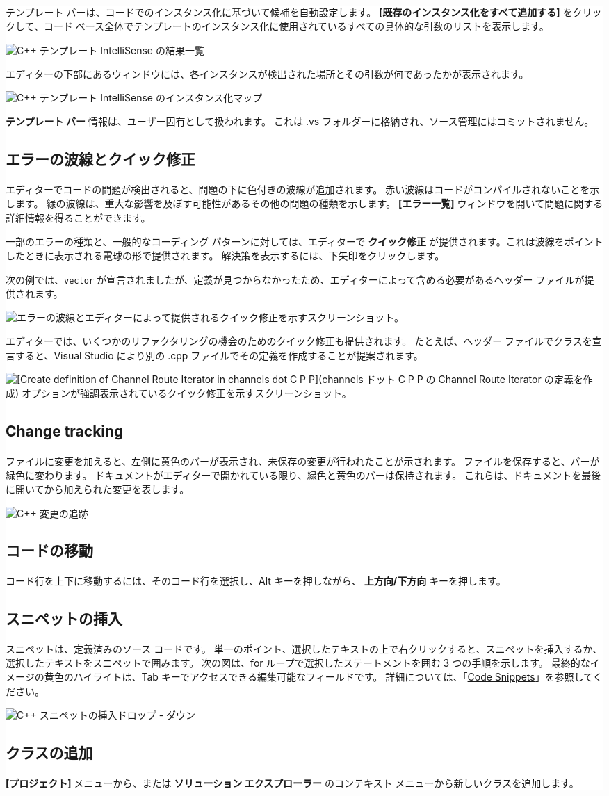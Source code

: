 テンプレート バーは、コードでのインスタンス化に基づいて候補を自動設定します。 **[既存のインスタンス化をすべて追加する]** をクリックして、コード ベース全体でテンプレートのインスタンス化に使用されているすべての具体的な引数のリストを表示します。

![C&#43;&#43; テンプレート IntelliSense の結果一覧](../ide/media/template-intellisense-cpp-2.png "テンプレートの IntelliSense の結果一覧")

エディターの下部にあるウィンドウには、各インスタンスが検出された場所とその引数が何であったかが表示されます。

![C&#43;&#43; テンプレート IntelliSense のインスタンス化マップ](../ide/media/template-intellisense-cpp-4.png "テンプレートの IntelliSense のインスタンス化マップ")

**テンプレート バー** 情報は、ユーザー固有として扱われます。 これは .vs フォルダーに格納され、ソース管理にはコミットされません。

## <a name="error-squiggles-and-quick-fixes"></a>エラーの波線とクイック修正

エディターでコードの問題が検出されると、問題の下に色付きの波線が追加されます。 赤い波線はコードがコンパイルされないことを示します。 緑の波線は、重大な影響を及ぼす可能性があるその他の問題の種類を示します。 **[エラー一覧]** ウィンドウを開いて問題に関する詳細情報を得ることができます。

一部のエラーの種類と、一般的なコーディング パターンに対しては、エディターで **クイック修正** が提供されます。これは波線をポイントしたときに表示される電球の形で提供されます。 解決策を表示するには、下矢印をクリックします。

次の例では、`vector` が宣言されましたが、定義が見つからなかったため、エディターによって含める必要があるヘッダー ファイルが提供されます。

![エラーの波線とエディターによって提供されるクイック修正を示すスクリーンショット。](../ide/media/quick-fix-for-header-cpp.png "C++ クイック修正")

エディターでは、いくつかのリファクタリングの機会のためのクイック修正も提供されます。 たとえば、ヘッダー ファイルでクラスを宣言すると、Visual Studio により別の .cpp ファイルでその定義を作成することが提案されます。

![[Create definition of Channel Route Iterator in channels dot C P P]\(channels ドット C P P の Channel Route Iterator の定義を作成\) オプションが強調表示されているクイック修正を示すスクリーンショット。](../ide/media/quick-fix.png "C++ クイック修正")

## <a name="change-tracking"></a>Change tracking

ファイルに変更を加えると、左側に黄色のバーが表示され、未保存の変更が行われたことが示されます。 ファイルを保存すると、バーが緑色に変わります。 ドキュメントがエディターで開かれている限り、緑色と黄色のバーは保持されます。 これらは、ドキュメントを最後に開いてから加えられた変更を表します。

![C&#43;&#43; 変更の追跡](../ide/media/change-tracking-cpp.png "Change tracking")

## <a name="move-code"></a>コードの移動

コード行を上下に移動するには、そのコード行を選択し、Alt キーを押しながら、 **上方向/下方向** キーを押します。

## <a name="insert-snippets"></a>スニペットの挿入

スニペットは、定義済みのソース コードです。 単一のポイント、選択したテキストの上で右クリックすると、スニペットを挿入するか、選択したテキストをスニペットで囲みます。 次の図は、for ループで選択したステートメントを囲む 3 つの手順を示します。 最終的なイメージの黄色のハイライトは、Tab キーでアクセスできる編集可能なフィールドです。 詳細については、「[Code Snippets](/visualstudio/ide/code-snippets)」を参照してください。

![C&#43;&#43; スニペットの挿入ドロップ &#45; ダウン](../ide/media/vs2015_cpp_surround_with.png "vs2015_cpp_surround_with")

## <a name="add-class"></a>クラスの追加

**[プロジェクト]** メニューから、または **ソリューション エクスプローラー** のコンテキスト メニューから新しいクラスを追加します。
